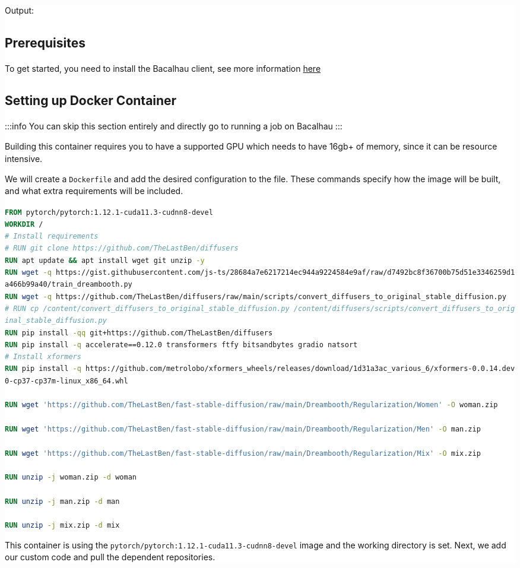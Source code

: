 Output:

## Prerequisites

To get started, you need to install the Bacalhau client, see more information [here](https://docs.bacalhau.org/getting-started/installation)

## Setting up Docker Container

:::info You can skip this section entirely and directly go to running a job on Bacalhau :::

Building this container requires you to have a supported GPU which needs to have 16gb+ of memory, since it can be resource intensive.

We will create a `Dockerfile` and add the desired configuration to the file. These commands specify how the image will be built, and what extra requirements will be included.

```Dockerfile
FROM pytorch/pytorch:1.12.1-cuda11.3-cudnn8-devel
WORKDIR /
# Install requirements
# RUN git clone https://github.com/TheLastBen/diffusers
RUN apt update && apt install wget git unzip -y
RUN wget -q https://gist.githubusercontent.com/js-ts/28684a7e6217214ec944a9224584e9af/raw/d7492bc8f36700b75d51e3346259d1a466b99a40/train_dreambooth.py
RUN wget -q https://github.com/TheLastBen/diffusers/raw/main/scripts/convert_diffusers_to_original_stable_diffusion.py
# RUN cp /content/convert_diffusers_to_original_stable_diffusion.py /content/diffusers/scripts/convert_diffusers_to_original_stable_diffusion.py
RUN pip install -qq git+https://github.com/TheLastBen/diffusers
RUN pip install -q accelerate==0.12.0 transformers ftfy bitsandbytes gradio natsort
# Install xformers
RUN pip install -q https://github.com/metrolobo/xformers_wheels/releases/download/1d31a3ac_various_6/xformers-0.0.14.dev0-cp37-cp37m-linux_x86_64.whl

RUN wget 'https://github.com/TheLastBen/fast-stable-diffusion/raw/main/Dreambooth/Regularization/Women' -O woman.zip

RUN wget 'https://github.com/TheLastBen/fast-stable-diffusion/raw/main/Dreambooth/Regularization/Men' -O man.zip

RUN wget 'https://github.com/TheLastBen/fast-stable-diffusion/raw/main/Dreambooth/Regularization/Mix' -O mix.zip

RUN unzip -j woman.zip -d woman

RUN unzip -j man.zip -d man

RUN unzip -j mix.zip -d mix
```

This container is using the `pytorch/pytorch:1.12.1-cuda11.3-cudnn8-devel` image and the working directory is set. Next, we add our custom code and pull the dependent repositories.
